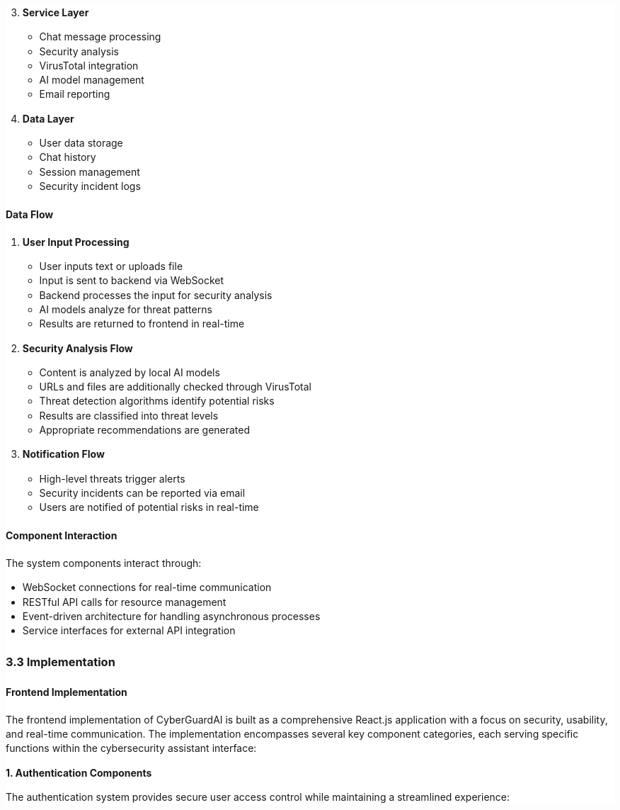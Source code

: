 3. **Service Layer**
   - Chat message processing
   - Security analysis
   - VirusTotal integration
   - AI model management
   - Email reporting

4. **Data Layer**
   - User data storage
   - Chat history
   - Session management
   - Security incident logs

#### Data Flow

1. **User Input Processing**
   - User inputs text or uploads file
   - Input is sent to backend via WebSocket
   - Backend processes the input for security analysis
   - AI models analyze for threat patterns
   - Results are returned to frontend in real-time

2. **Security Analysis Flow**
   - Content is analyzed by local AI models
   - URLs and files are additionally checked through VirusTotal
   - Threat detection algorithms identify potential risks
   - Results are classified into threat levels
   - Appropriate recommendations are generated

3. **Notification Flow**
   - High-level threats trigger alerts
   - Security incidents can be reported via email
   - Users are notified of potential risks in real-time

#### Component Interaction

The system components interact through:
- WebSocket connections for real-time communication
- RESTful API calls for resource management
- Event-driven architecture for handling asynchronous processes
- Service interfaces for external API integration

### 3.3 Implementation

#### Frontend Implementation

The frontend implementation of CyberGuardAI is built as a comprehensive React.js application with a focus on security, usability, and real-time communication. The implementation encompasses several key component categories, each serving specific functions within the cybersecurity assistant interface:

**1. Authentication Components**

The authentication system provides secure user access control while maintaining a streamlined experience:
